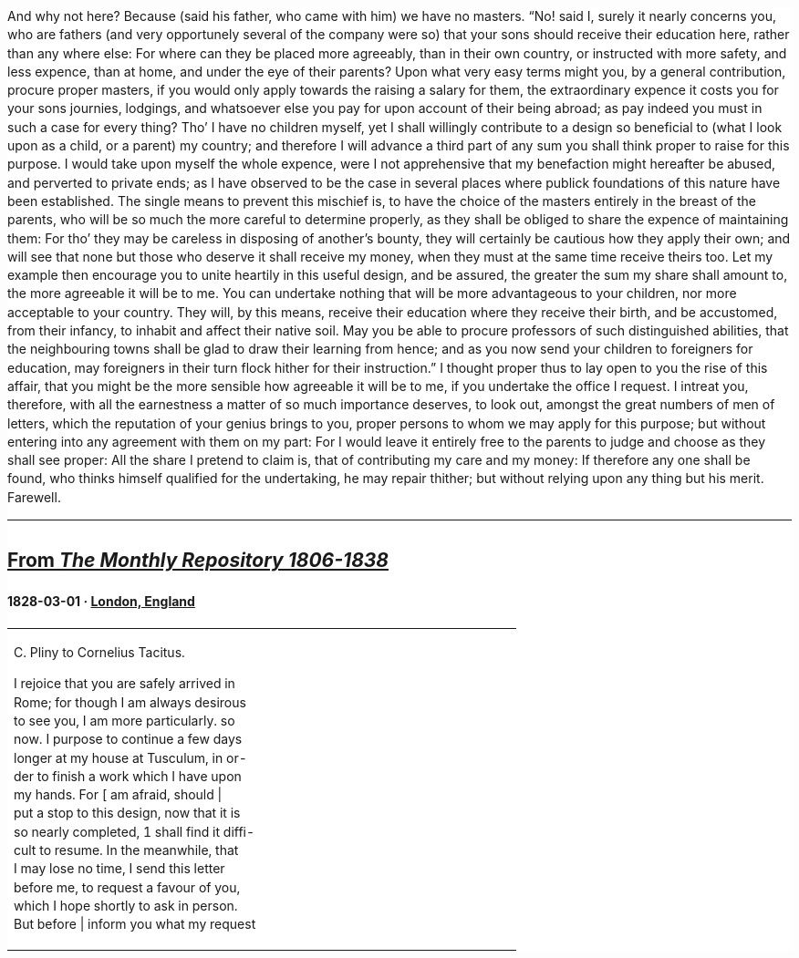 And why not here? Because (said his father, who came with him) we have no masters. “No! said I, surely it nearly concerns you, who are fathers (and very opportunely several of the company were so) that your sons should receive their education here, rather than any where else: For where can they be placed more agreeably, than in their own country, or instructed with more safety, and less expence, than at home, and under the eye of their parents? Upon what very easy terms might you, by a general contribution, procure proper masters, if you would only apply towards the raising a salary for them, the extraordinary expence it costs you for your sons journies, lodgings, and whatsoever else you pay for upon account of their being abroad; as pay indeed you must in such a case for every thing? Tho’ I have no children myself, yet I shall willingly contribute to a design so beneficial to (what I look upon as a child, or a parent) my country; and therefore I will advance a third part of any sum you shall think proper to raise for this purpose. I would take upon myself the whole expence, were I not apprehensive that my benefaction might hereafter be abused, and perverted to private ends; as I have observed to be the case in several places where publick foundations of this nature have been established. The single means to prevent this mischief is, to have the choice of the masters entirely in the breast of the parents, who will be so much the more careful to determine properly, as they shall be obliged to share the expence of maintaining them: For tho’ they may be careless in disposing of another’s bounty, they will certainly be cautious how they apply their own; and will see that none but those who deserve it shall receive my money, when they must at the same time receive theirs too. Let my example then encourage you to unite heartily in this useful design, and be assured, the greater the sum my share shall amount to, the more agreeable it will be to me. You can undertake nothing that will be more advantageous to your children, nor more acceptable to your country. They will, by this means, receive their education where they receive their birth, and be accustomed, from their infancy, to inhabit and affect their native soil. May you be able to procure professors of such distinguished abilities, that the neighbouring towns shall be glad to draw their learning from hence; and as you now send your children to foreigners for education, may foreigners in their turn flock hither for their instruction.” I thought proper thus to lay open to you the rise of this affair, that you might be the more sensible how agreeable it will be to me, if you undertake the office I request. I intreat you, therefore, with all the earnestness a matter of so much importance deserves, to look out, amongst the great numbers of men of letters, which the reputation of your genius brings to you, proper persons to whom we may apply for this purpose; but without entering into any agreement with them on my part: For I would leave it entirely free to the parents to judge and choose as they shall see proper: All the share I pretend to claim is, that of contributing my care and my money: If therefore any one shall be found, who thinks himself qualified for the undertaking, he may repair thither; but without relying upon any thing but his merit. Farewell.
</td></tr></table>

---

## [From _The Monthly Repository 1806-1838_](https://archive.org/details/sim_monthly-repository_1828-03_2_15/page/n50/mode/1up?view=theater)

#### 1828-03-01 &middot; [London, England](http://dbpedia.org/resource/London)

<table style="width: 100%;"><tr><td style="width: 50%">

  
  
C. Pliny to Cornelius Tacitus.  
  
I rejoice that you are safely arrived in  
Rome; for though I am always desirous  
to see you, I am more particularly. so  
now. I purpose to continue a few days  
longer at my house at Tusculum, in or-  
der to finish a work which I have upon  
my hands. For [ am afraid, should |  
put a stop to this design, now that it is  
so nearly completed, 1 shall find it diffi-  
cult to resume. In the meanwhile, that  
I may lose no time, I send this letter  
before me, to request a favour of you,  
which I hope shortly to ask in person.  
But before | inform you what my request  